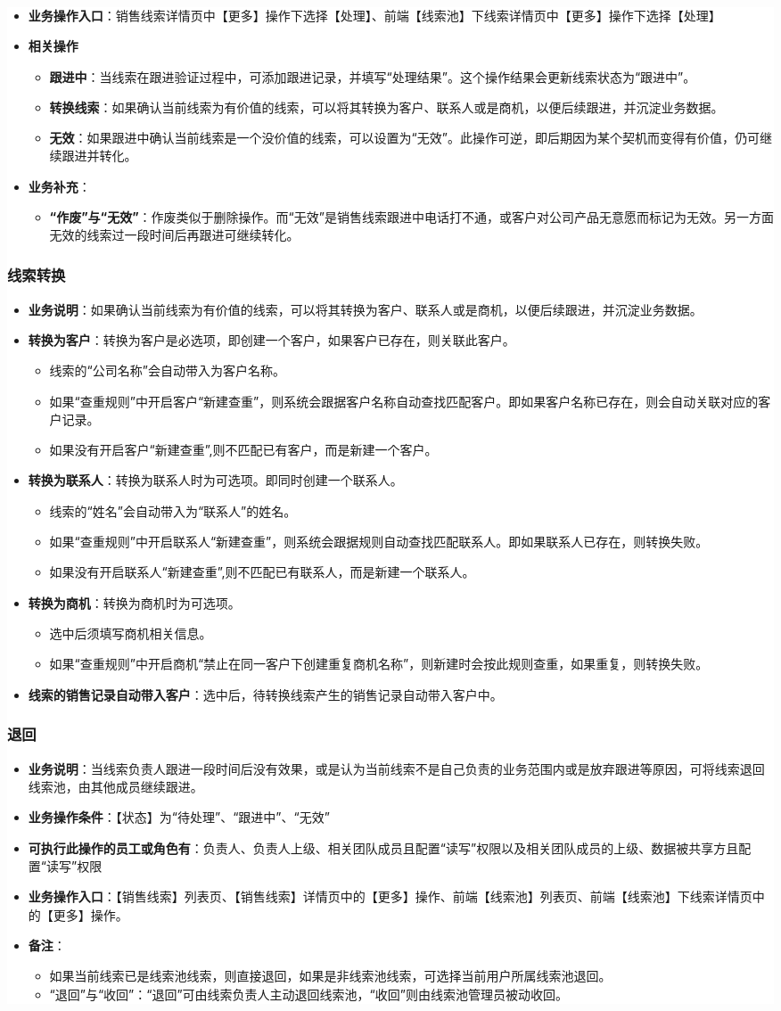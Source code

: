 - **业务操作入口**：销售线索详情页中【更多】操作下选择【处理】、前端【线索池】下线索详情页中【更多】操作下选择【处理】

- **相关操作**

    - **跟进中**：当线索在跟进验证过程中，可添加跟进记录，并填写“处理结果”。这个操作结果会更新线索状态为“跟进中”。

    - **转换线索**：如果确认当前线索为有价值的线索，可以将其转换为客户、联系人或是商机，以便后续跟进，并沉淀业务数据。

    - **无效**：如果跟进中确认当前线索是一个没价值的线索，可以设置为“无效”。此操作可逆，即后期因为某个契机而变得有价值，仍可继续跟进并转化。

- **业务补充**：

    - **“作废”与“无效”**：作废类似于删除操作。而“无效”是销售线索跟进中电话打不通，或客户对公司产品无意愿而标记为无效。另一方面无效的线索过一段时间后再跟进可继续转化。




### 线索转换

- **业务说明**：如果确认当前线索为有价值的线索，可以将其转换为客户、联系人或是商机，以便后续跟进，并沉淀业务数据。

- **转换为客户**：转换为客户是必选项，即创建一个客户，如果客户已存在，则关联此客户。

    - 线索的“公司名称”会自动带入为客户名称。

    - 如果“查重规则”中开启客户“新建查重”，则系统会跟据客户名称自动查找匹配客户。即如果客户名称已存在，则会自动关联对应的客户记录。 

    - 如果没有开启客户“新建查重”,则不匹配已有客户，而是新建一个客户。

- **转换为联系人**：转换为联系人时为可选项。即同时创建一个联系人。

    - 线索的“姓名”会自动带入为“联系人”的姓名。

    - 如果“查重规则”中开启联系人“新建查重”，则系统会跟据规则自动查找匹配联系人。即如果联系人已存在，则转换失败。

    - 如果没有开启联系人“新建查重”,则不匹配已有联系人，而是新建一个联系人。

- **转换为商机**：转换为商机时为可选项。

    - 选中后须填写商机相关信息。

    - 如果“查重规则”中开启商机“禁止在同一客户下创建重复商机名称”，则新建时会按此规则查重，如果重复，则转换失败。

- **线索的销售记录自动带入客户**：选中后，待转换线索产生的销售记录自动带入客户中。







### 退回 

- **业务说明**：当线索负责人跟进一段时间后没有效果，或是认为当前线索不是自己负责的业务范围内或是放弃跟进等原因，可将线索退回线索池，由其他成员继续跟进。

- **业务操作条件**：【状态】为“待处理”、“跟进中”、“无效”

- **可执行此操作的员工或角色有**：负责人、负责人上级、相关团队成员且配置“读写”权限以及相关团队成员的上级、数据被共享方且配置“读写”权限

- **业务操作入口**：【销售线索】列表页、【销售线索】详情页中的【更多】操作、前端【线索池】列表页、前端【线索池】下线索详情页中的【更多】操作。

- **备注**：

    - 如果当前线索已是线索池线索，则直接退回，如果是非线索池线索，可选择当前用户所属线索池退回。
    - “退回”与“收回”：“退回”可由线索负责人主动退回线索池，“收回”则由线索池管理员被动收回。
